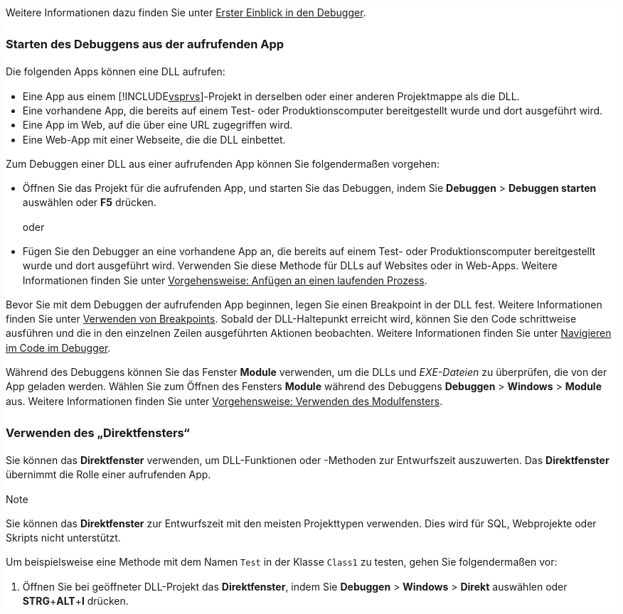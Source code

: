 Weitere Informationen dazu finden Sie unter [Erster Einblick in den Debugger](../debugger/debugger-feature-tour.md).

### <a name="start-debugging-from-the-calling-app"></a><a name="vxtskdebuggingdllprojectsthecallingapplication"></a> Starten des Debuggens aus der aufrufenden App

Die folgenden Apps können eine DLL aufrufen:

- Eine App aus einem [!INCLUDE[vsprvs](../code-quality/includes/vsprvs_md.md)]-Projekt in derselben oder einer anderen Projektmappe als die DLL.
- Eine vorhandene App, die bereits auf einem Test- oder Produktionscomputer bereitgestellt wurde und dort ausgeführt wird.
- Eine App im Web, auf die über eine URL zugegriffen wird.
- Eine Web-App mit einer Webseite, die die DLL einbettet.

Zum Debuggen einer DLL aus einer aufrufenden App können Sie folgendermaßen vorgehen:

- Öffnen Sie das Projekt für die aufrufenden App, und starten Sie das Debuggen, indem Sie **Debuggen** > **Debuggen starten** auswählen oder **F5** drücken.

  oder

- Fügen Sie den Debugger an eine vorhandene App an, die bereits auf einem Test- oder Produktionscomputer bereitgestellt wurde und dort ausgeführt wird. Verwenden Sie diese Methode für DLLs auf Websites oder in Web-Apps. Weitere Informationen finden Sie unter [Vorgehensweise: Anfügen an einen laufenden Prozess](../debugger/attach-to-running-processes-with-the-visual-studio-debugger.md).

Bevor Sie mit dem Debuggen der aufrufenden App beginnen, legen Sie einen Breakpoint in der DLL fest. Weitere Informationen finden Sie unter [Verwenden von Breakpoints](../debugger/using-breakpoints.md). Sobald der DLL-Haltepunkt erreicht wird, können Sie den Code schrittweise ausführen und die in den einzelnen Zeilen ausgeführten Aktionen beobachten. Weitere Informationen finden Sie unter [Navigieren im Code im Debugger](../debugger/navigating-through-code-with-the-debugger.md).

Während des Debuggens können Sie das Fenster **Module** verwenden, um die DLLs und *EXE-Dateien* zu überprüfen, die von der App geladen werden. Wählen Sie zum Öffnen des Fensters **Module** während des Debuggens **Debuggen** > **Windows** > **Module** aus. Weitere Informationen finden Sie unter [Vorgehensweise: Verwenden des Modulfensters](../debugger/how-to-use-the-modules-window.md).

### <a name="use-the-immediate-window"></a><a name="vxtskdebuggingdllprojectstheimmediatewindow"></a> Verwenden des „Direktfensters“

Sie können das **Direktfenster** verwenden, um DLL-Funktionen oder -Methoden zur Entwurfszeit auszuwerten. Das **Direktfenster** übernimmt die Rolle einer aufrufenden App.

>[!NOTE]
>Sie können das **Direktfenster** zur Entwurfszeit mit den meisten Projekttypen verwenden. Dies wird für SQL, Webprojekte oder Skripts nicht unterstützt.

Um beispielsweise eine Methode mit dem Namen `Test` in der Klasse `Class1` zu testen, gehen Sie folgendermaßen vor:

1. Öffnen Sie bei geöffneter DLL-Projekt das **Direktfenster**, indem Sie **Debuggen** > **Windows** > **Direkt** auswählen oder **STRG**+**ALT**+**I** drücken.
